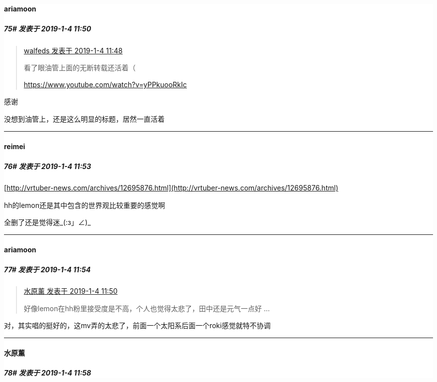 ####  ariamoon  
##### 75#       发表于 2019-1-4 11:50



<blockquote><a href="httphttps://bbs.saraba1st.com/2b/forum.php?mod=redirect&amp;goto=findpost&amp;pid=42158142&amp;ptid=1801966" target="_blank">walfeds 发表于 2019-1-4 11:48</a>

看了眼油管上面的无断转载还活着（

https://www.youtube.com/watch?v=yPPkuooRkIc</blockquote>
感谢


没想到油管上，还是这么明显的标题，居然一直活着







-----

####  reimei  
##### 76#       发表于 2019-1-4 11:53



[http://vrtuber-news.com/archives/12695876.html](http://vrtuber-news.com/archives/12695876.html)

hh的lemon还是其中包含的世界观比较重要的感觉啊

全删了还是觉得迷_(:з」∠)_







-----

####  ariamoon  
##### 77#       发表于 2019-1-4 11:54



<blockquote><a href="httphttps://bbs.saraba1st.com/2b/forum.php?mod=redirect&amp;goto=findpost&amp;pid=42158168&amp;ptid=1801966" target="_blank">水原薰 发表于 2019-1-4 11:50</a>

好像lemon在hh粉里接受度是不高，个人也觉得太悲了，田中还是元气一点好 ...</blockquote>
对，其实唱的挺好的，这mv弄的太悲了，前面一个太阳系后面一个roki感觉就特不协调







-----

####  水原薰  
##### 78#       发表于 2019-1-4 11:58


